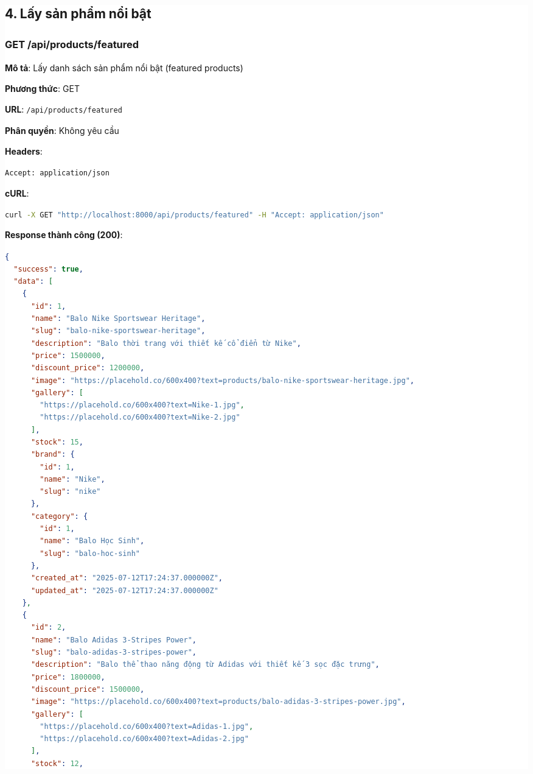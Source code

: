 ## 4. Lấy sản phẩm nổi bật

### GET /api/products/featured

**Mô tả**: Lấy danh sách sản phẩm nổi bật (featured products)

**Phương thức**: GET

**URL**: `/api/products/featured`

**Phân quyền**: Không yêu cầu

**Headers**: 
```
Accept: application/json
```

**cURL**:
```bash
curl -X GET "http://localhost:8000/api/products/featured" -H "Accept: application/json"
```

**Response thành công (200)**:
```json
{
  "success": true,
  "data": [
    {
      "id": 1,
      "name": "Balo Nike Sportswear Heritage",
      "slug": "balo-nike-sportswear-heritage",
      "description": "Balo thời trang với thiết kế cổ điển từ Nike",
      "price": 1500000,
      "discount_price": 1200000,
      "image": "https://placehold.co/600x400?text=products/balo-nike-sportswear-heritage.jpg",
      "gallery": [
        "https://placehold.co/600x400?text=Nike-1.jpg",
        "https://placehold.co/600x400?text=Nike-2.jpg"
      ],
      "stock": 15,
      "brand": {
        "id": 1,
        "name": "Nike",
        "slug": "nike"
      },
      "category": {
        "id": 1,
        "name": "Balo Học Sinh",
        "slug": "balo-hoc-sinh"
      },
      "created_at": "2025-07-12T17:24:37.000000Z",
      "updated_at": "2025-07-12T17:24:37.000000Z"
    },
    {
      "id": 2,
      "name": "Balo Adidas 3-Stripes Power",
      "slug": "balo-adidas-3-stripes-power",
      "description": "Balo thể thao năng động từ Adidas với thiết kế 3 sọc đặc trưng",
      "price": 1800000,
      "discount_price": 1500000,
      "image": "https://placehold.co/600x400?text=products/balo-adidas-3-stripes-power.jpg",
      "gallery": [
        "https://placehold.co/600x400?text=Adidas-1.jpg",
        "https://placehold.co/600x400?text=Adidas-2.jpg"
      ],
      "stock": 12,
```
